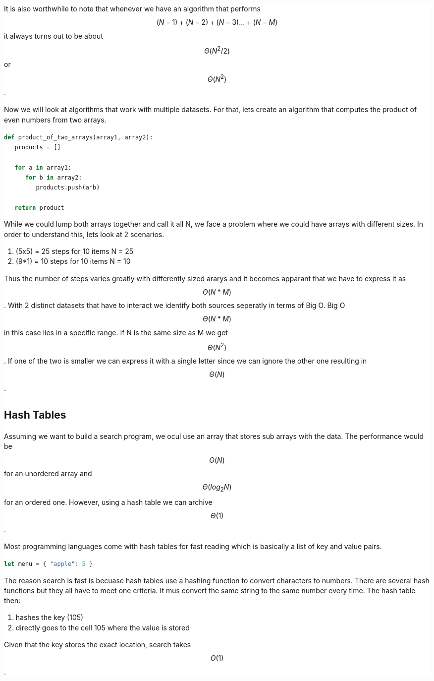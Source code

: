 It is also worthwhile to note that whenever we have an algorithm that performs
$$(N-1)+(N-2)+(N-3)...+(N-M)$$ it always turns out to be about $$\Theta(N^2/2)$$
or $$\Theta(N^2)$$.

Now we will look at algorithms that work with multiple datasets. For that, lets
create an algorithm that computes the product of even numbers from two arrays.

```python
def product_of_two_arrays(array1, array2):
   products = []

   for a in array1:
      for b in array2:
         products.push(a*b)

   return product
```

While we could lump both arrays together and call it all N, we face a problem
where we could have arrays with different sizes. In order to understand this,
lets look at 2 scenarios.

1. (5x5) = 25 steps for 10 items N = 25
2. (9*1) = 10 steps for 10 items N = 10

Thus the number of steps varies greatly with differently sized ararys and it
becomes apparant that we have to express it as $$\Theta(N*M)$$. With 2 distinct
datasets that have to interact we identify both sources seperatly in terms of
Big O. Big O $$\Theta(N*M)$$ in this case lies in a specific range. If N is the
same size as M we get $$\Theta(N^2)$$. If one of the two is smaller we can
express it with a single letter since we can ignore the other one resulting in
$$\Theta(N)$$.

## Hash Tables

Assuming we want to build a search program, we ocul use an array that stores
sub arrays with the data. The performance would be $$\Theta(N)$$ for an
unordered array and $$\Theta(log_2N)$$ for an ordered one. However, using a hash
table we can archive $$\Theta(1)$$.

Most programming languages come with hash tables for fast reading which is
basically a list of key and value pairs.

```javascript
let menu = { "apple": 5 }
```

The reason search is fast is becuase hash tables use a hashing function to
convert characters to numbers. There are several hash functions but they all
have to meet one criteria. It mus convert the same string to the same number
every time. The hash table then:

1. hashes the key (105)
2. directly goes to the cell 105 where the value is stored

Given that the key stores the exact location, search takes $$\Theta(1)$$.
